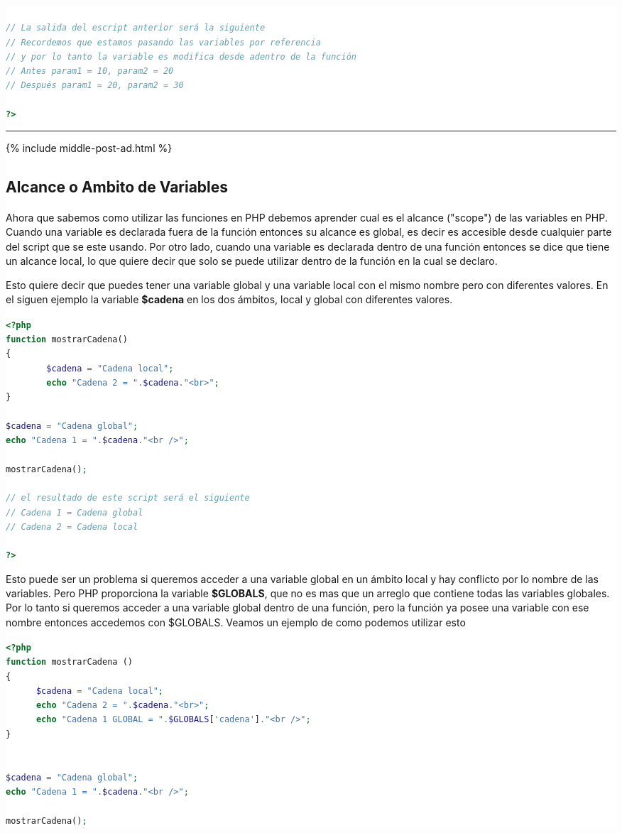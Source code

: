 ```php

// La salida del escript anterior será la siguiente
// Recordemos que estamos pasando las variables por referencia
// y por lo tanto la variable es modifica desde adentro de la función
// Antes param1 = 10, param2 = 20
// Después param1 = 20, param2 = 30

?>
```

<hr />

{% include middle-post-ad.html %}

<h2>Alcance o Ambito de Variables</h2>

<p>Ahora que sabemos como utilizar las funciones en PHP debemos aprender cual es el alcance ("scope") de las variables en PHP. Cuando una variable es declarada fuera de la función entonces su alcance es global, es decir es accesible desde cualquier parte del script que se este usando. Por otro lado, cuando una variable es declarada dentro de una función entonces se dice que tiene un alcance local, lo que quiere decir que solo se puede utilizar dentro de la función en la cual se declaro.</p>

<p>Esto quiere decir que puedes tener una variable global y una variable local con el mismo nombre pero con diferentes valores. En el siguen ejemplo la variable <strong>$cadena</strong> en los dos ámbitos, local y global con diferentes valores.</p>

```php
<?php
function mostrarCadena()
{
        $cadena = "Cadena local";
        echo "Cadena 2 = ".$cadena."<br>";
}

$cadena = "Cadena global";
echo "Cadena 1 = ".$cadena."<br />";

mostrarCadena();

// el resultado de este script será el siguiente
// Cadena 1 = Cadena global
// Cadena 2 = Cadena local

?>
```

<p>Esto puede ser un problema si queremos acceder a una variable global en un ámbito local y hay conflicto por lo nombre de las variables. Pero PHP proporciona la variable <strong>$GLOBALS</strong>, que no es mas que un arreglo que contiene todas las variables globales. Por lo tanto si queremos acceder a una variable global dentro de una función, pero la función ya posee una variable con ese nombre entonces accedemos con $GLOBALS. Veamos un ejemplo de como podemos utilizar esto</p>

```php
<?php
function mostrarCadena ()
{
      $cadena = "Cadena local";
      echo "Cadena 2 = ".$cadena."<br>";
      echo "Cadena 1 GLOBAL = ".$GLOBALS['cadena']."<br />";
}


$cadena = "Cadena global";
echo "Cadena 1 = ".$cadena."<br />";

mostrarCadena();

```
